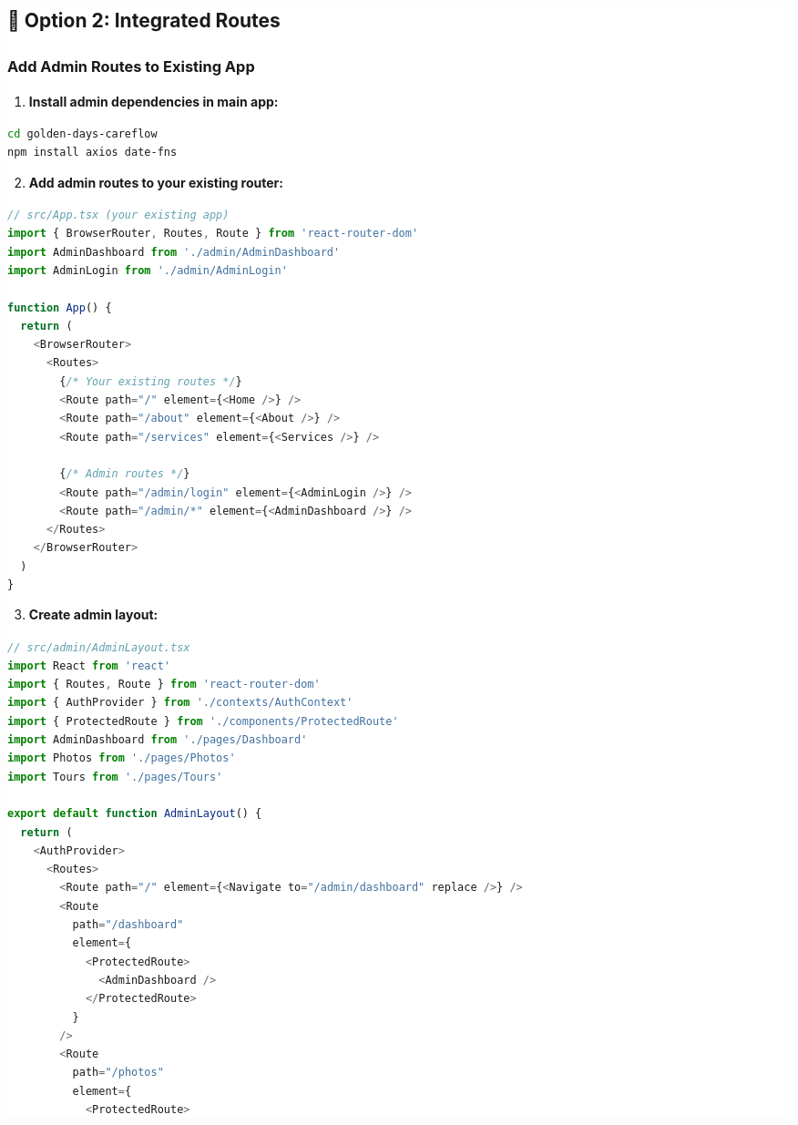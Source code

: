 ## 🔧 Option 2: Integrated Routes

### Add Admin Routes to Existing App

1. **Install admin dependencies in main app:**

```bash
cd golden-days-careflow
npm install axios date-fns
```

2. **Add admin routes to your existing router:**

```typescript
// src/App.tsx (your existing app)
import { BrowserRouter, Routes, Route } from 'react-router-dom'
import AdminDashboard from './admin/AdminDashboard'
import AdminLogin from './admin/AdminLogin'

function App() {
  return (
    <BrowserRouter>
      <Routes>
        {/* Your existing routes */}
        <Route path="/" element={<Home />} />
        <Route path="/about" element={<About />} />
        <Route path="/services" element={<Services />} />

        {/* Admin routes */}
        <Route path="/admin/login" element={<AdminLogin />} />
        <Route path="/admin/*" element={<AdminDashboard />} />
      </Routes>
    </BrowserRouter>
  )
}
```

3. **Create admin layout:**

```typescript
// src/admin/AdminLayout.tsx
import React from 'react'
import { Routes, Route } from 'react-router-dom'
import { AuthProvider } from './contexts/AuthContext'
import { ProtectedRoute } from './components/ProtectedRoute'
import AdminDashboard from './pages/Dashboard'
import Photos from './pages/Photos'
import Tours from './pages/Tours'

export default function AdminLayout() {
  return (
    <AuthProvider>
      <Routes>
        <Route path="/" element={<Navigate to="/admin/dashboard" replace />} />
        <Route
          path="/dashboard"
          element={
            <ProtectedRoute>
              <AdminDashboard />
            </ProtectedRoute>
          }
        />
        <Route
          path="/photos"
          element={
            <ProtectedRoute>
```